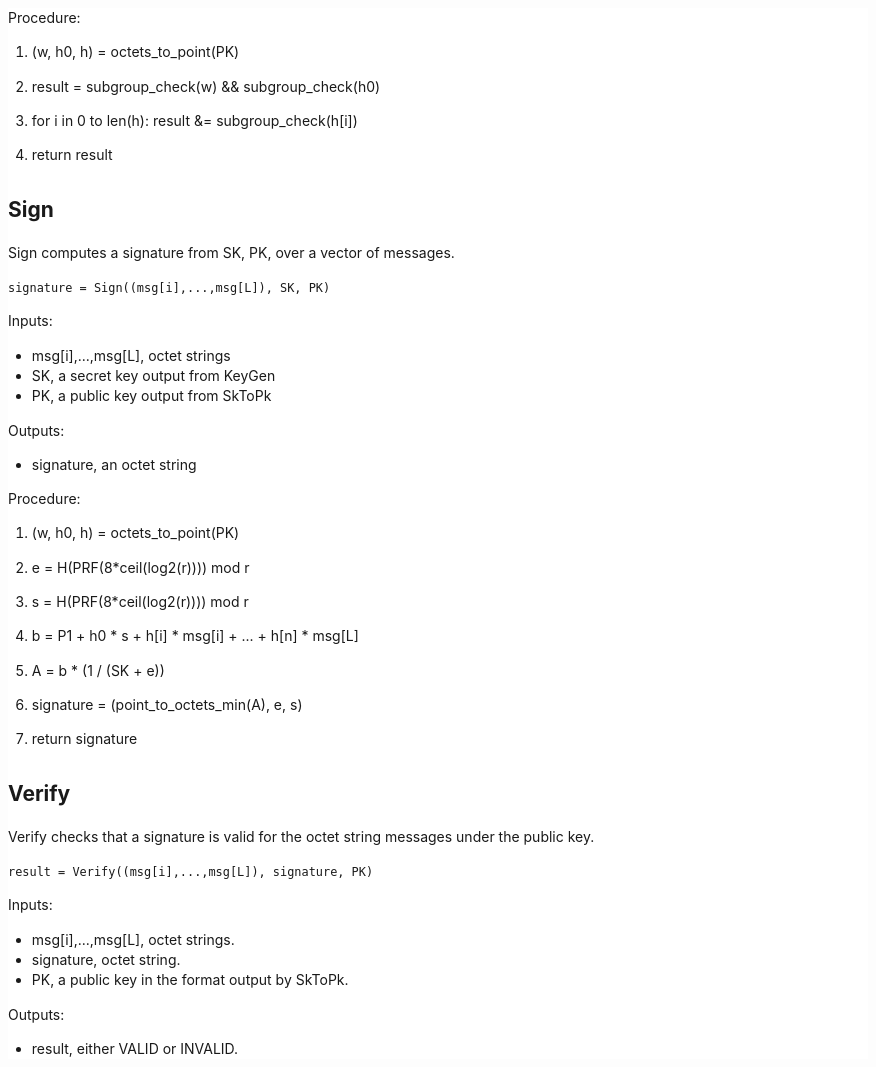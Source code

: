 Procedure:

1. (w, h0, h) = octets\_to\_point(PK)

2. result = subgroup\_check(w) && subgroup\_check(h0)

3. for i in 0 to len(h): result &= subgroup\_check(h\[i\])

4. return result

## Sign

Sign computes a signature from SK, PK, over a vector of messages.

```
signature = Sign((msg[i],...,msg[L]), SK, PK)
```

Inputs:

- msg\[i\],...,msg\[L\], octet strings
- SK, a secret key output from KeyGen
- PK, a public key output from SkToPk

Outputs:

- signature, an octet string

Procedure:

1. (w, h0, h) = octets\_to\_point(PK)

2. e = H(PRF(8*ceil(log2(r)))) mod r

3. s = H(PRF(8*ceil(log2(r)))) mod r

4. b = P1 + h0 \* s + h\[i\] \* msg\[i\] + ... + h\[n\] \* msg\[L\]

5. A = b \* (1 / (SK + e))

6. signature = (point\_to\_octets\_min(A), e, s)

7. return signature

## Verify

Verify checks that a signature is valid for the octet string messages under the public key.

```
result = Verify((msg[i],...,msg[L]), signature, PK)
```

Inputs:

- msg\[i\],...,msg\[L\], octet strings.
- signature, octet string.
- PK, a public key in the format output by SkToPk.

Outputs:

- result, either VALID or INVALID.
